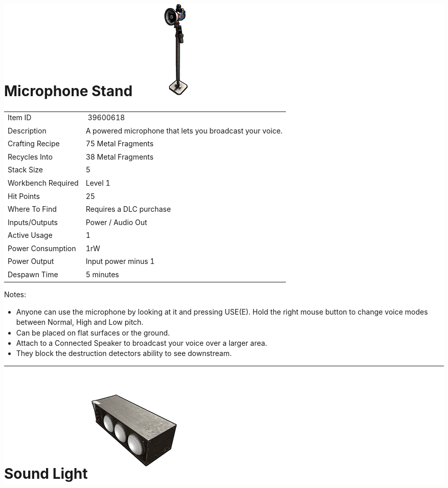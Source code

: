 
# Microphone Stand![](images/image88.png)

| | |  
|-|---|  
Item ID            |  39600618
Description        | A powered microphone that lets you broadcast your voice.
Crafting Recipe    | 75 Metal Fragments
Recycles Into      | 38 Metal Fragments
Stack Size         | 5
Workbench Required | Level 1
Hit Points         | 25
Where To Find      | Requires a DLC purchase
Inputs/Outputs     | Power / Audio Out
Active Usage       | 1
Power Consumption  | 1rW
Power Output       | Input power minus 1
Despawn Time       | 5 minutes

Notes:

- Anyone can use the microphone by looking at it and pressing USE(E).
  Hold the right mouse button to change voice modes between Normal, High
  and Low pitch.
- Can be placed on flat surfaces or the ground.
- Attach to a Connected Speaker to broadcast your voice over a larger
  area.
- They block the destruction detectors ability to see downstream.

---

# Sound Light![](images/image113.png)

